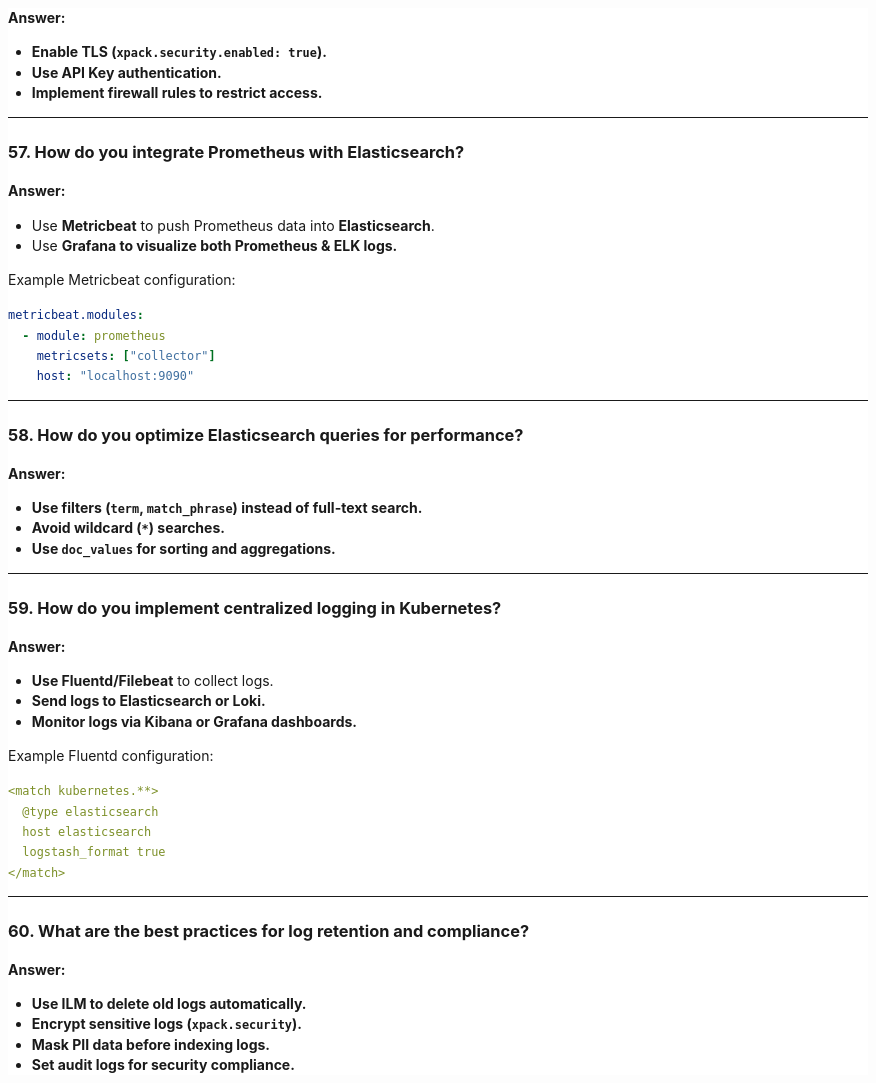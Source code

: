 **Answer:**  

- **Enable TLS (`xpack.security.enabled: true`).**  
- **Use API Key authentication.**  
- **Implement firewall rules to restrict access.**  

---

### **57. How do you integrate Prometheus with Elasticsearch?**  

**Answer:**  

- Use **Metricbeat** to push Prometheus data into **Elasticsearch**.  
- Use **Grafana to visualize both Prometheus & ELK logs.**  

Example Metricbeat configuration:  

```yaml
metricbeat.modules:
  - module: prometheus
    metricsets: ["collector"]
    host: "localhost:9090"
```

---

### **58. How do you optimize Elasticsearch queries for performance?**  

**Answer:**  

- **Use filters (`term`, `match_phrase`) instead of full-text search.**  
- **Avoid wildcard (`*`) searches.**  
- **Use `doc_values` for sorting and aggregations.**  

---

### **59. How do you implement centralized logging in Kubernetes?**  

**Answer:**  

- **Use Fluentd/Filebeat** to collect logs.  
- **Send logs to Elasticsearch or Loki.**  
- **Monitor logs via Kibana or Grafana dashboards.**  

Example Fluentd configuration:  

```yaml
<match kubernetes.**>
  @type elasticsearch
  host elasticsearch
  logstash_format true
</match>
```

---

### **60. What are the best practices for log retention and compliance?**  

**Answer:**  

- **Use ILM to delete old logs automatically.**  
- **Encrypt sensitive logs (`xpack.security`).**  
- **Mask PII data before indexing logs.**  
- **Set audit logs for security compliance.**  
